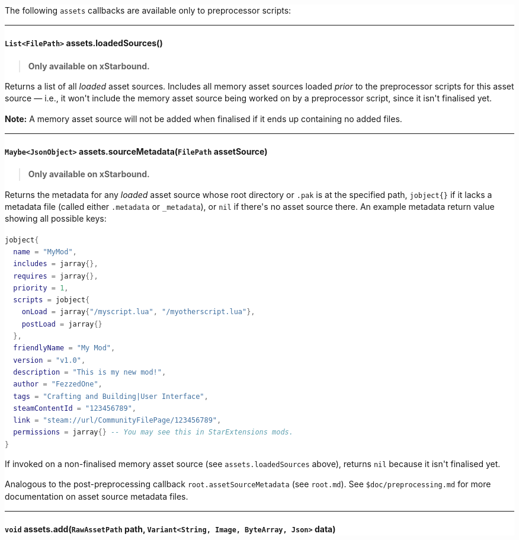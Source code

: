 The following `assets` callbacks are available only to preprocessor scripts:

----

#### `List<FilePath>` assets.loadedSources()

> **Only available on xStarbound.**

Returns a list of all *loaded* asset sources. Includes all memory asset sources loaded *prior* to the preprocessor scripts for this asset source — i.e., it won't include the memory asset source being worked on by a preprocessor script, since it isn't finalised yet.

**Note:** A memory asset source will not be added when finalised if it ends up containing no added files.

----

#### `Maybe<JsonObject>` assets.sourceMetadata(`FilePath` assetSource)

> **Only available on xStarbound.**

Returns the metadata for any *loaded* asset source whose root directory or `.pak` is at the specified path, `jobject{}` if it lacks a metadata file (called either `.metadata` or `_metadata`), or `nil` if there's no asset source there. An example metadata return value showing all possible keys:

```lua
jobject{
  name = "MyMod",
  includes = jarray{},
  requires = jarray{},
  priority = 1,
  scripts = jobject{
    onLoad = jarray{"/myscript.lua", "/myotherscript.lua"},
    postLoad = jarray{}
  },
  friendlyName = "My Mod",
  version = "v1.0",
  description = "This is my new mod!",
  author = "FezzedOne",
  tags = "Crafting and Building|User Interface",
  steamContentId = "123456789",
  link = "steam://url/CommunityFilePage/123456789",
  permissions = jarray{} -- You may see this in StarExtensions mods.
}
```

If invoked on a non-finalised memory asset source (see `assets.loadedSources` above), returns `nil` because it isn't finalised yet.

Analogous to the post-preprocessing callback `root.assetSourceMetadata` (see `root.md`). See `$doc/preprocessing.md` for more documentation on asset source metadata files.

----

#### `void` assets.add(`RawAssetPath` path, `Variant<String, Image, ByteArray, Json>` data)
